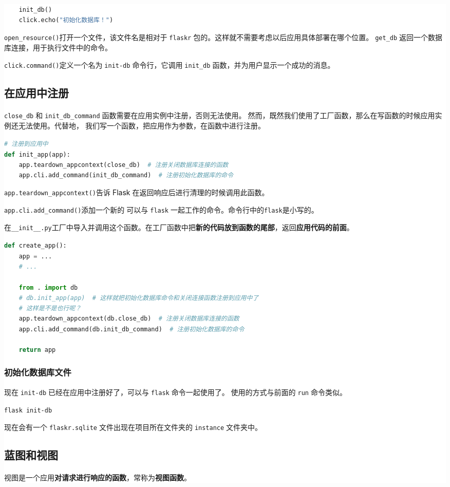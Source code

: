 ```python
    init_db()
    click.echo("初始化数据库！")
```

`open_resource()`打开一个文件，该文件名是相对于 `flaskr` 包的。这样就不需要考虑以后应用具体部署在哪个位置。 `get_db` 返回一个数据库连接，用于执行文件中的命令。

`click.command()`定义一个名为 `init-db` 命令行，它调用 `init_db` 函数，并为用户显示一个成功的消息。 



## 在应用中注册

`close_db` 和 `init_db_command` 函数需要在应用实例中注册，否则无法使用。 然而，既然我们使用了工厂函数，那么在写函数的时候应用实例还无法使用。代替地， 我们写一个函数，把应用作为参数，在函数中进行注册。

```python
# 注册到应用中
def init_app(app):
    app.teardown_appcontext(close_db)  # 注册关闭数据库连接的函数
    app.cli.add_command(init_db_command)  # 注册初始化数据库的命令
```

`app.teardown_appcontext()`告诉 Flask 在返回响应后进行清理的时候调用此函数。

`app.cli.add_command()`添加一个新的 可以与 `flask` 一起工作的命令。命令行中的`flask`是小写的。

在`__init__.py`工厂中导入并调用这个函数。在工厂函数中把**新的代码放到函数的尾部**，返回**应用代码的前面**。

```python
def create_app():
    app = ...
    # ...
    
    from . import db
    # db.init_app(app)  # 这样就把初始化数据库命令和关闭连接函数注册到应用中了
    # 这样是不是也行呢？
    app.teardown_appcontext(db.close_db)  # 注册关闭数据库连接的函数
    app.cli.add_command(db.init_db_command)  # 注册初始化数据库的命令
    
    return app
```



### 初始化数据库文件

现在 `init-db` 已经在应用中注册好了，可以与 `flask` 命令一起使用了。 使用的方式与前面的 `run` 命令类似。

`flask init-db`

现在会有一个 `flaskr.sqlite` 文件出现在项目所在文件夹的 `instance` 文件夹中。



## 蓝图和视图

视图是一个应用**对请求进行响应的函数**，常称为**视图函数**。
